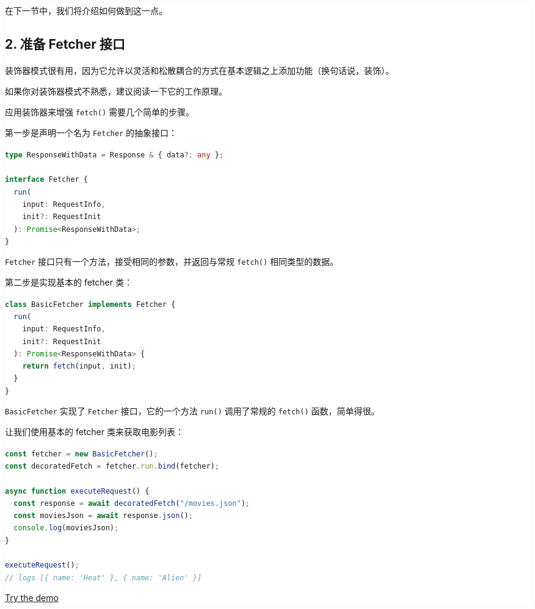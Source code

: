 在下一节中，我们将介绍如何做到这一点。

## 2. 准备 Fetcher 接口

装饰器模式很有用，因为它允许以灵活和松散耦合的方式在基本逻辑之上添加功能（换句话说，装饰）。

如果你对装饰器模式不熟悉，建议阅读一下它的工作原理。

应用装饰器来增强 `fetch()` 需要几个简单的步骤。

第一步是声明一个名为 `Fetcher` 的抽象接口：

```typescript
type ResponseWithData = Response & { data?: any };

interface Fetcher {
  run(
    input: RequestInfo,
    init?: RequestInit
  ): Promise<ResponseWithData>;
}
```

`Fetcher` 接口只有一个方法，接受相同的参数，并返回与常规 `fetch()` 相同类型的数据。

第二步是实现基本的 fetcher 类：

```typescript
class BasicFetcher implements Fetcher {
  run(
    input: RequestInfo,
    init?: RequestInit
  ): Promise<ResponseWithData> {
    return fetch(input, init);
  }
}
```

`BasicFetcher` 实现了 `Fetcher` 接口，它的一个方法 `run()` 调用了常规的 `fetch()` 函数，简单得很。

让我们使用基本的 fetcher 类来获取电影列表：

```typescript
const fetcher = new BasicFetcher();
const decoratedFetch = fetcher.run.bind(fetcher);

async function executeRequest() {
  const response = await decoratedFetch("/movies.json");
  const moviesJson = await response.json();
  console.log(moviesJson);
}

executeRequest();
// logs [{ name: 'Heat' }, { name: 'Alien' }]
```

[Try the demo](https://codesandbox.io/s/basic-fetch-nm7qm?file=/src/index.ts)
